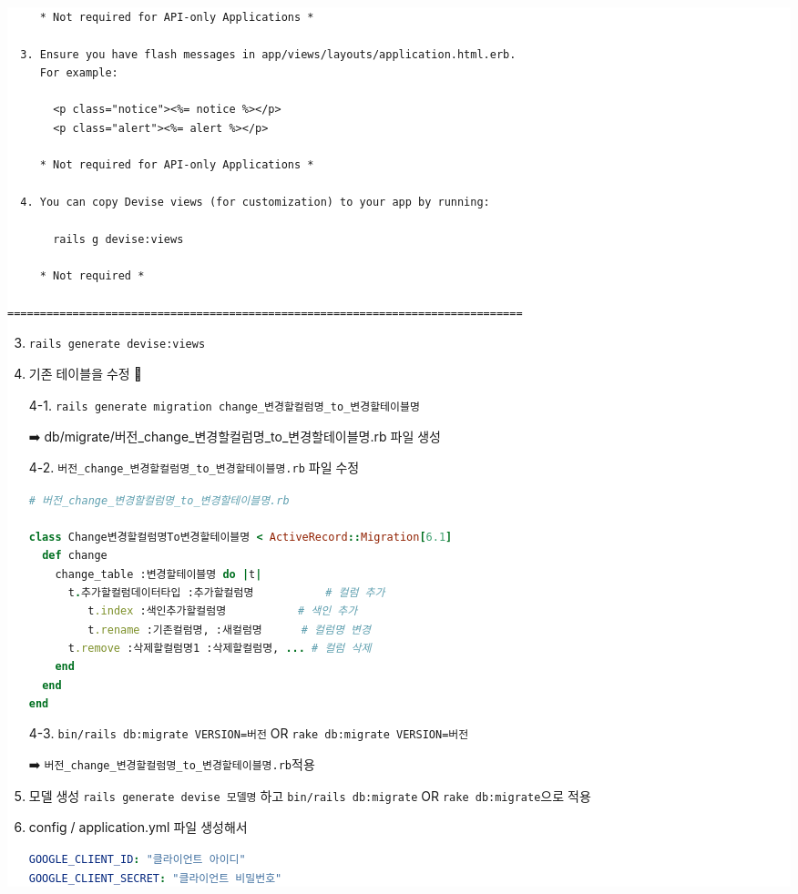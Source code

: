    ```shell
        * Not required for API-only Applications *
   
     3. Ensure you have flash messages in app/views/layouts/application.html.erb.
        For example:
   
          <p class="notice"><%= notice %></p>
          <p class="alert"><%= alert %></p>
   
        * Not required for API-only Applications *
   
     4. You can copy Devise views (for customization) to your app by running:
   
          rails g devise:views
          
        * Not required *
   
   ===============================================================================
   ```

3. ```rails generate devise:views```  

4. 기존 테이블을 수정 🔆

   4-1. ```rails generate migration change_변경할컬럼명_to_변경할테이블명```

   ➡️ db/migrate/버전_change_변경할컬럼명_to_변경할테이블명.rb 파일 생성

   4-2. ```버전_change_변경할컬럼명_to_변경할테이블명.rb``` 파일 수정

   ```ruby
   # 버전_change_변경할컬럼명_to_변경할테이블명.rb
   
   class Change변경할컬럼명To변경할테이블명 < ActiveRecord::Migration[6.1]
     def change
       change_table :변경할테이블명 do |t|
         t.추가할컬럼데이터타입 :추가할컬럼명			# 컬럼 추가
     		t.index :색인추가할컬럼명			# 색인 추가
     		t.rename :기존컬럼명, :새컬럼명		# 컬럼명 변경
         t.remove :삭제할컬럼명1 :삭제할컬럼명, ... # 컬럼 삭제
       end
     end
   end
   ```

   4-3. ```bin/rails db:migrate VERSION=버전``` OR ```rake db:migrate VERSION=버전```

   ➡️ ```버전_change_변경할컬럼명_to_변경할테이블명.rb```적용

   

5. 모델 생성 ```rails generate devise 모델명``` 하고 ```bin/rails db:migrate``` OR ```rake db:migrate```으로 적용

6. config / application.yml 파일 생성해서 

   ```yaml
   GOOGLE_CLIENT_ID: "클라이언트 아이디"
   GOOGLE_CLIENT_SECRET: "클라이언트 비밀번호"
   ```
